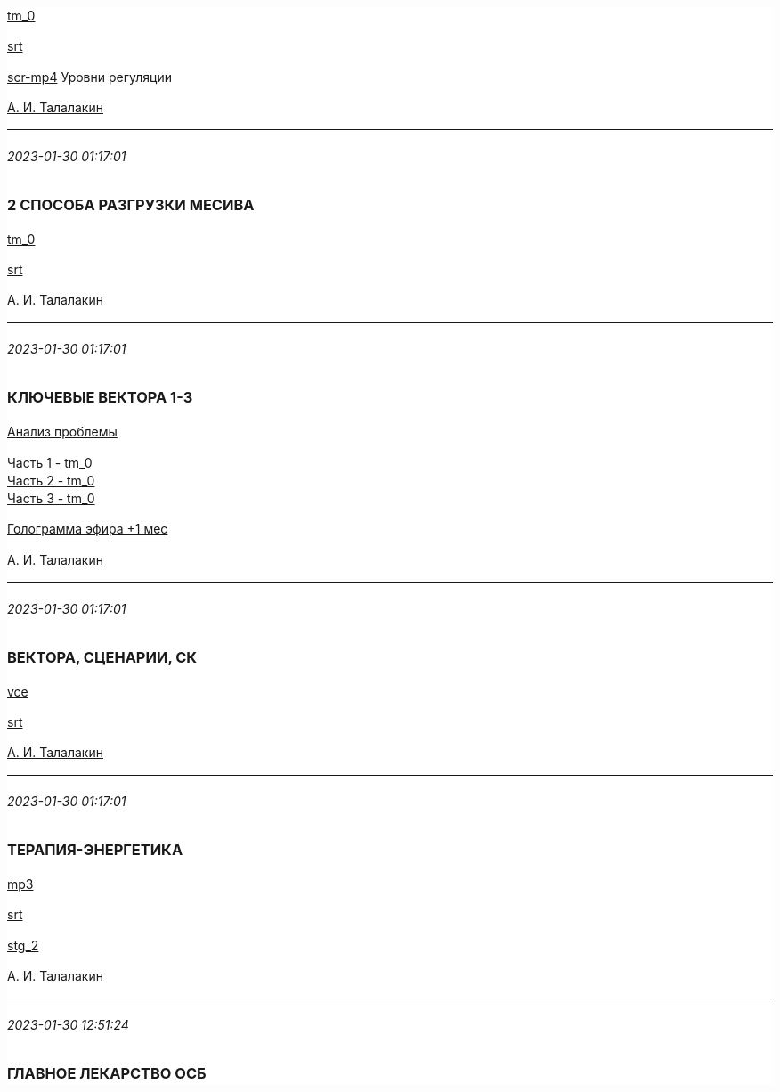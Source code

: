 [tm_0](https://t.me/c/1679925054/32803)  

[srt](https://t.me/c/1679925054/32841)  

[scr-mp4](https://t.me/c/1679925054/32870) Уровни регуляции

[А. И. Талалакин](https://t.me/osbmd/116)  

*** 
###### 2023-01-30 01:17:01  
### 2 СПОСОБА РАЗГРУЗКИ МЕСИВА  

[tm_0](https://t.me/c/1679925054/32804)  

[srt](https://t.me/c/1679925054/32836)  

[А. И. Талалакин](https://t.me/osbmd/117)  

*** 
###### 2023-01-30 01:17:01  
### КЛЮЧЕВЫЕ ВЕКТОРА 1-3  

[Анализ проблемы](https://t.me/c/1679925054/32807)  

[Часть 1 - tm_0](https://t.me/c/1679925054/32814)  
[Часть 2 - tm_0](https://t.me/c/1679925054/32816)  
[Часть 3 - tm_0](https://t.me/c/1679925054/32844)  

[Голограмма эфира +1 мес](https://t.me/c/1679925054/32806)  

[А. И. Талалакин](https://t.me/osbmd/118)  

*** 
###### 2023-01-30 01:17:01  
### ВЕКТОРА, СЦЕНАРИИ, СК  

[vce](https://t.me/c/1679925054/32856)  

[srt](https://t.me/c/1679925054/32873)  

[А. И. Талалакин](https://t.me/osbmd/119)  

*** 
###### 2023-01-30 01:17:01  
### ТЕРАПИЯ-ЭНЕРГЕТИКА  

[mp3](https://t.me/c/1679925054/28485)  

[srt](https://t.me/c/1679925054/28487)  

[stg_2](https://t.me/c/1679925054/32859)  

[А. И. Талалакин](https://t.me/osbmd/120)  

*** 
###### 2023-01-30 12:51:24  
### ГЛАВНОЕ ЛЕКАРСТВО ОСБ
